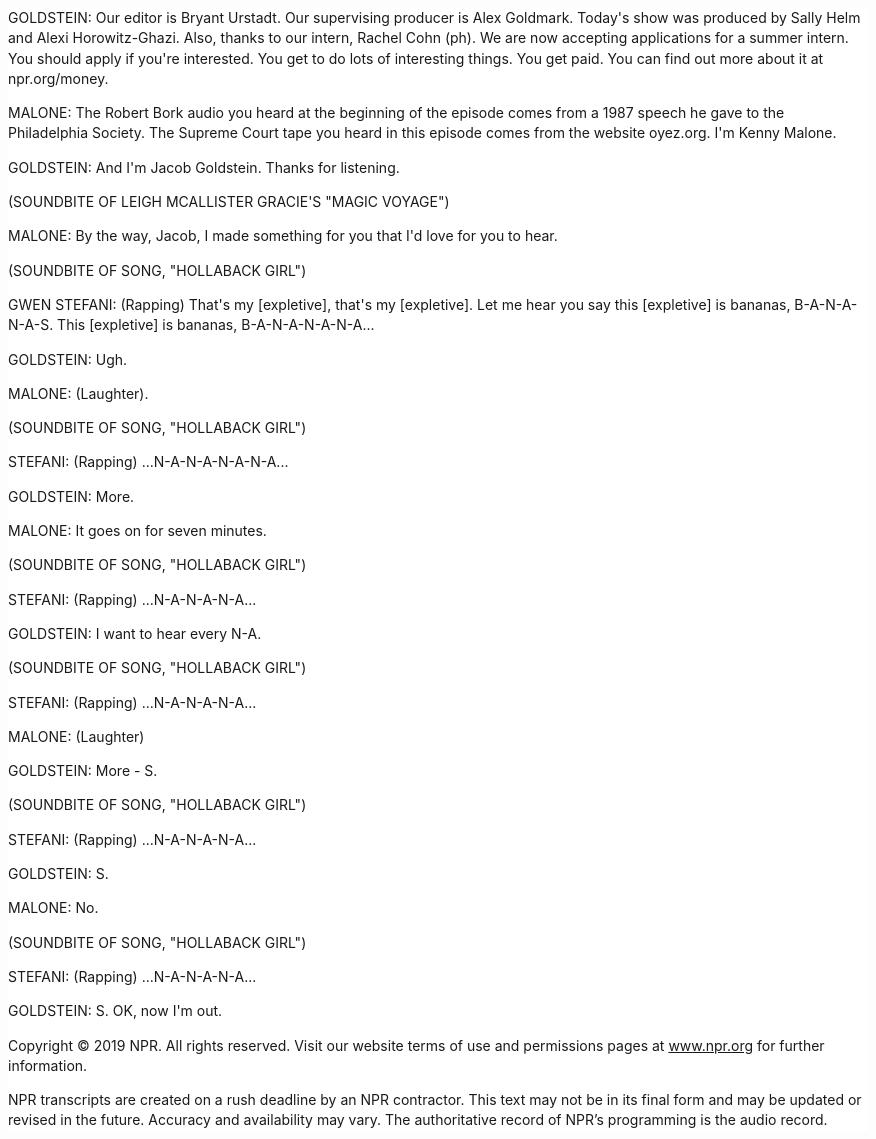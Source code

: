 GOLDSTEIN: Our editor is Bryant Urstadt. Our supervising producer is Alex Goldmark. Today's show was produced by Sally Helm and Alexi Horowitz-Ghazi. Also, thanks to our intern, Rachel Cohn (ph). We are now accepting applications for a summer intern. You should apply if you're interested. You get to do lots of interesting things. You get paid. You can find out more about it at npr.org/money.

MALONE: The Robert Bork audio you heard at the beginning of the episode comes from a 1987 speech he gave to the Philadelphia Society. The Supreme Court tape you heard in this episode comes from the website oyez.org. I'm Kenny Malone.

GOLDSTEIN: And I'm Jacob Goldstein. Thanks for listening.

(SOUNDBITE OF LEIGH MCALLISTER GRACIE'S "MAGIC VOYAGE")

MALONE: By the way, Jacob, I made something for you that I'd love for you to hear.

(SOUNDBITE OF SONG, "HOLLABACK GIRL")

GWEN STEFANI: (Rapping) That's my [expletive], that's my [expletive]. Let me hear you say this [expletive] is bananas, B-A-N-A-N-A-S. This [expletive] is bananas, B-A-N-A-N-A-N-A...

GOLDSTEIN: Ugh.

MALONE: (Laughter).

(SOUNDBITE OF SONG, "HOLLABACK GIRL")

STEFANI: (Rapping) ...N-A-N-A-N-A-N-A...

GOLDSTEIN: More.

MALONE: It goes on for seven minutes.

(SOUNDBITE OF SONG, "HOLLABACK GIRL")

STEFANI: (Rapping) ...N-A-N-A-N-A...

GOLDSTEIN: I want to hear every N-A.

(SOUNDBITE OF SONG, "HOLLABACK GIRL")

STEFANI: (Rapping) ...N-A-N-A-N-A...

MALONE: (Laughter)

GOLDSTEIN: More - S.

(SOUNDBITE OF SONG, "HOLLABACK GIRL")

STEFANI: (Rapping) ...N-A-N-A-N-A...

GOLDSTEIN: S.

MALONE: No.

(SOUNDBITE OF SONG, "HOLLABACK GIRL")

STEFANI: (Rapping) ...N-A-N-A-N-A...

GOLDSTEIN: S. OK, now I'm out.

Copyright © 2019 NPR. All rights reserved. Visit our website terms of use and permissions pages at www.npr.org for further information.

NPR transcripts are created on a rush deadline by an NPR contractor. This text may not be in its final form and may be updated or revised in the future. Accuracy and availability may vary. The authoritative record of NPR’s programming is the audio record.
